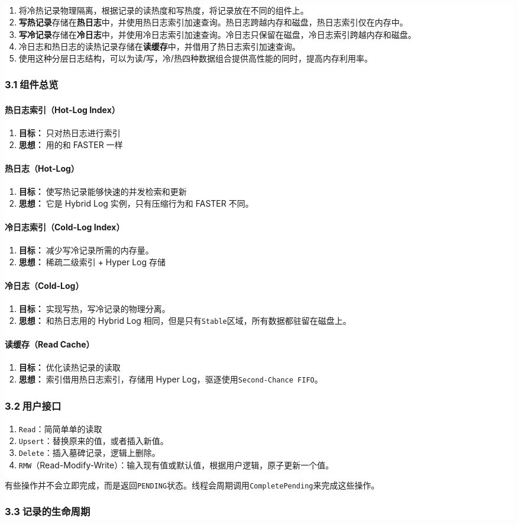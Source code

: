 1. 将冷热记录物理隔离，根据记录的读热度和写热度，将记录放在不同的组件上。
2. **写热记录**存储在**热日志**中，并使用热日志索引加速查询。热日志跨越内存和磁盘，热日志索引仅在内存中。
3. **写冷记录**存储在**冷日志**中，并使用冷日志索引加速查询。冷日志只保留在磁盘，冷日志索引跨越内存和磁盘。
4. 冷日志和热日志的读热记录存储在**读缓存**中，并借用了热日志索引加速查询。
5. 使用这种分层日志结构，可以为读/写，冷/热四种数据组合提供高性能的同时，提高内存利用率。

### 3.1 组件总览

#### 热日志索引（Hot-Log Index）

1. **目标：** 只对热日志进行索引
2. **思想：** 用的和 FASTER 一样

#### 热日志（Hot-Log）

1. **目标：** 使写热记录能够快速的并发检索和更新
2. **思想：** 它是 Hybrid Log 实例，只有压缩行为和 FASTER 不同。

#### 冷日志索引（Cold-Log Index）

1. **目标：** 减少写冷记录所需的内存量。
2. **思想：** 稀疏二级索引 + Hyper Log 存储

#### 冷日志（Cold-Log）

1. **目标：** 实现写热，写冷记录的物理分离。
2. **思想：** 和热日志用的 Hybrid Log 相同，但是只有`Stable`区域，所有数据都驻留在磁盘上。

#### 读缓存（Read Cache）

1. **目标：** 优化读热记录的读取
2. **思想：** 索引借用热日志索引，存储用 Hyper Log，驱逐使用`Second-Chance FIFO`。

### 3.2 用户接口

1. `Read`：简简单单的读取
2. `Upsert`：替换原来的值，或者插入新值。
3. `Delete`：插入墓碑记录，逻辑上删除。
4. `RMW`（Read-Modify-Write）：输入现有值或默认值，根据用户逻辑，原子更新一个值。

有些操作并不会⽴即完成，而是返回`PENDING`状态。线程会周期调⽤`CompletePending`来完成这些操作。

### 3.3 记录的生命周期
